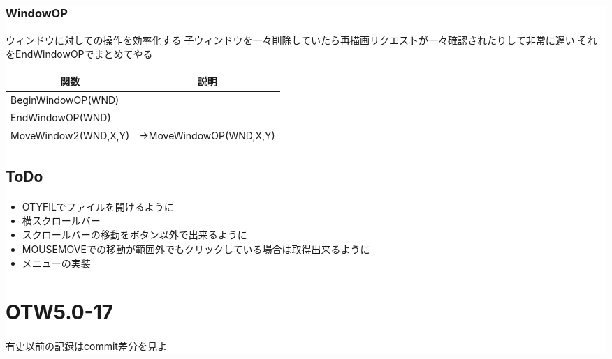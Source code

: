 ### WindowOP
ウィンドウに対しての操作を効率化する
子ウィンドウを一々削除していたら再描画リクエストが一々確認されたりして非常に遅い
それをEndWindowOPでまとめてやる

|関数|説明|
|---|---|
|BeginWindowOP(WND)||
|EndWindowOP(WND)||
|MoveWindow2(WND,X,Y)|->MoveWindowOP(WND,X,Y)|

## ToDo
+ OTYFILでファイルを開けるように
+ 横スクロールバー
+ スクロールバーの移動をボタン以外で出来るように
+ MOUSEMOVEでの移動が範囲外でもクリックしている場合は取得出来るように
+ メニューの実装

# OTW5.0-17
有史以前の記録はcommit差分を見よ
